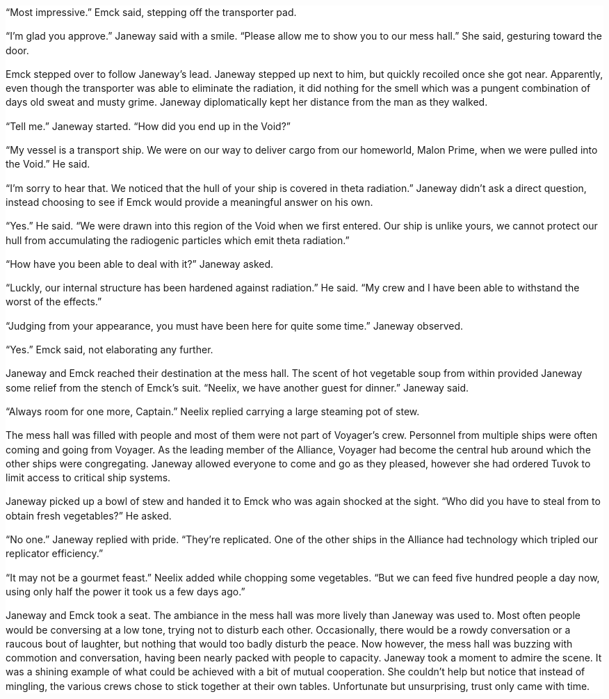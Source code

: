 “Most impressive.” Emck said, stepping off the transporter pad.

“I’m glad you approve.” Janeway said with a smile. “Please allow me to show you to our mess hall.” She said, gesturing toward the door.

Emck stepped over to follow Janeway’s lead. Janeway stepped up next to him, but quickly recoiled once she got near. Apparently, even though the transporter was able to eliminate the radiation, it did nothing for the smell which was a pungent combination of days old sweat and musty grime. Janeway diplomatically kept her distance from the man as they walked.

“Tell me.” Janeway started. “How did you end up in the Void?”

“My vessel is a transport ship. We were on our way to deliver cargo from our homeworld, Malon Prime, when we were pulled into the Void.” He said.

“I’m sorry to hear that. We noticed that the hull of your ship is covered in theta radiation.” Janeway didn’t ask a direct question, instead choosing to see if Emck would provide a meaningful answer on his own.

“Yes.” He said. “We were drawn into this region of the Void when we first entered. Our ship is unlike yours, we cannot protect our hull from accumulating the radiogenic particles which emit theta radiation.”

“How have you been able to deal with it?” Janeway asked.

“Luckly, our internal structure has been hardened against radiation.” He said. “My crew and I have been able to withstand the worst of the effects.”

“Judging from your appearance, you must have been here for quite some time.” Janeway observed.

“Yes.” Emck said, not elaborating any further. 

Janeway and Emck reached their destination at the mess hall. The scent of hot vegetable soup from within provided Janeway some relief from the stench of Emck’s suit. “Neelix, we have another guest for dinner.” Janeway said.

“Always room for one more, Captain.” Neelix replied carrying a large steaming pot of stew.

The mess hall was filled with people and most of them were not part of Voyager’s crew. Personnel from multiple ships were often coming and going from Voyager. As the leading member of the Alliance, Voyager had become the central hub around which the other ships were congregating. Janeway allowed everyone to come and go as they pleased, however she had ordered Tuvok to limit access to critical ship systems.

Janeway picked up a bowl of stew and handed it to Emck who was again shocked at the sight. “Who did you have to steal from to obtain fresh vegetables?” He asked.

“No one.” Janeway replied with pride. “They’re replicated. One of the other ships in the Alliance had technology which tripled our replicator efficiency.”

“It may not be a gourmet feast.” Neelix added while chopping some vegetables. “But we can feed five hundred people a day now, using only half the power it took us a few days ago.”

Janeway and Emck took a seat. The ambiance in the mess hall was more lively than Janeway was used to. Most often people would be conversing at a low tone, trying not to disturb each other. Occasionally, there would be a rowdy conversation or a raucous bout of laughter, but nothing that would too badly disturb the peace. Now however, the mess hall was buzzing with commotion and conversation, having been nearly packed with people to capacity. Janeway took a moment to admire the scene. It was a shining example of what could be achieved with a bit of mutual cooperation. She couldn’t help but notice that instead of mingling, the various crews chose to stick together at their own tables. Unfortunate but unsurprising, trust only came with time.
